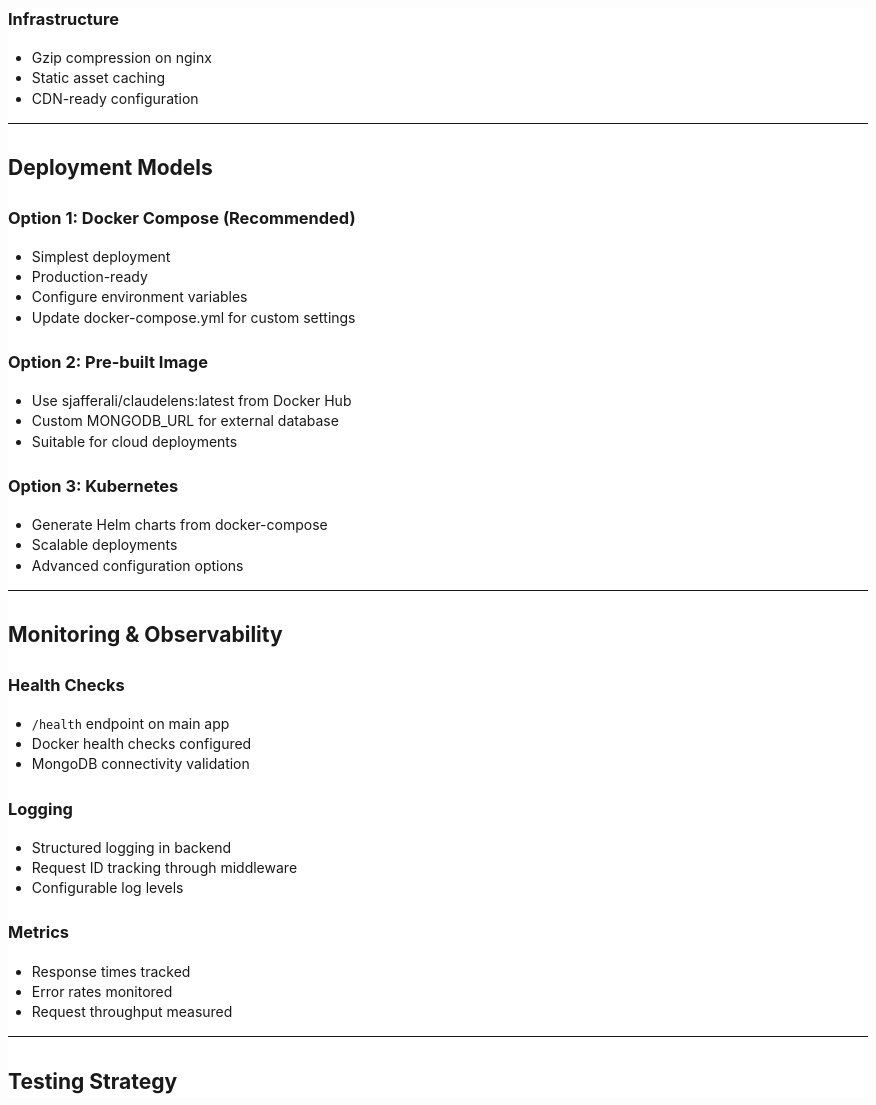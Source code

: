 ### Infrastructure
- Gzip compression on nginx
- Static asset caching
- CDN-ready configuration

---

## Deployment Models

### Option 1: Docker Compose (Recommended)
- Simplest deployment
- Production-ready
- Configure environment variables
- Update docker-compose.yml for custom settings

### Option 2: Pre-built Image
- Use sjafferali/claudelens:latest from Docker Hub
- Custom MONGODB_URL for external database
- Suitable for cloud deployments

### Option 3: Kubernetes
- Generate Helm charts from docker-compose
- Scalable deployments
- Advanced configuration options

---

## Monitoring & Observability

### Health Checks
- `/health` endpoint on main app
- Docker health checks configured
- MongoDB connectivity validation

### Logging
- Structured logging in backend
- Request ID tracking through middleware
- Configurable log levels

### Metrics
- Response times tracked
- Error rates monitored
- Request throughput measured

---

## Testing Strategy
